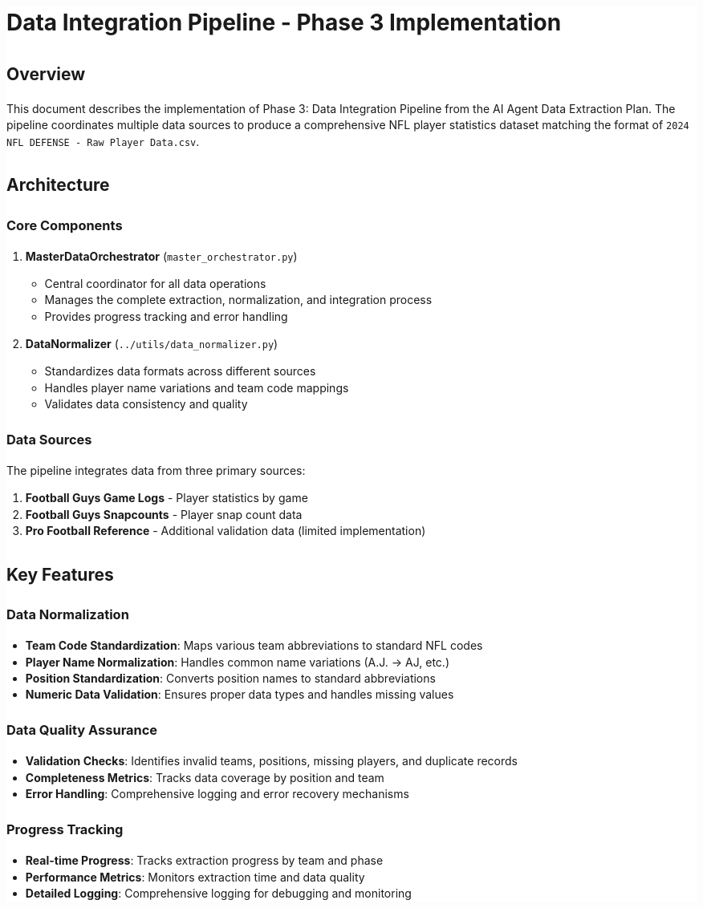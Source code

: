 # Data Integration Pipeline - Phase 3 Implementation

## Overview

This document describes the implementation of Phase 3: Data Integration Pipeline from the AI Agent Data Extraction Plan. The pipeline coordinates multiple data sources to produce a comprehensive NFL player statistics dataset matching the format of `2024 NFL DEFENSE - Raw Player Data.csv`.

## Architecture

### Core Components

1. **MasterDataOrchestrator** (`master_orchestrator.py`)
   - Central coordinator for all data operations
   - Manages the complete extraction, normalization, and integration process
   - Provides progress tracking and error handling

2. **DataNormalizer** (`../utils/data_normalizer.py`)
   - Standardizes data formats across different sources
   - Handles player name variations and team code mappings
   - Validates data consistency and quality

### Data Sources

The pipeline integrates data from three primary sources:

1. **Football Guys Game Logs** - Player statistics by game
2. **Football Guys Snapcounts** - Player snap count data
3. **Pro Football Reference** - Additional validation data (limited implementation)

## Key Features

### Data Normalization

- **Team Code Standardization**: Maps various team abbreviations to standard NFL codes
- **Player Name Normalization**: Handles common name variations (A.J. → AJ, etc.)
- **Position Standardization**: Converts position names to standard abbreviations
- **Numeric Data Validation**: Ensures proper data types and handles missing values

### Data Quality Assurance

- **Validation Checks**: Identifies invalid teams, positions, missing players, and duplicate records
- **Completeness Metrics**: Tracks data coverage by position and team
- **Error Handling**: Comprehensive logging and error recovery mechanisms

### Progress Tracking

- **Real-time Progress**: Tracks extraction progress by team and phase
- **Performance Metrics**: Monitors extraction time and data quality
- **Detailed Logging**: Comprehensive logging for debugging and monitoring
